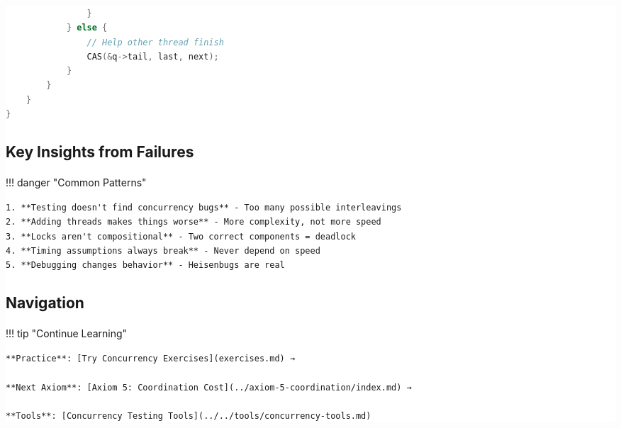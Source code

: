 ```c
                }
            } else {
                // Help other thread finish
                CAS(&q->tail, last, next);
            }
        }
    }
}
```

## Key Insights from Failures

!!! danger "Common Patterns"
    
    1. **Testing doesn't find concurrency bugs** - Too many possible interleavings
    2. **Adding threads makes things worse** - More complexity, not more speed
    3. **Locks aren't compositional** - Two correct components = deadlock
    4. **Timing assumptions always break** - Never depend on speed
    5. **Debugging changes behavior** - Heisenbugs are real

## Navigation

!!! tip "Continue Learning"
    
    **Practice**: [Try Concurrency Exercises](exercises.md) →
    
    **Next Axiom**: [Axiom 5: Coordination Cost](../axiom-5-coordination/index.md) →
    
    **Tools**: [Concurrency Testing Tools](../../tools/concurrency-tools.md)